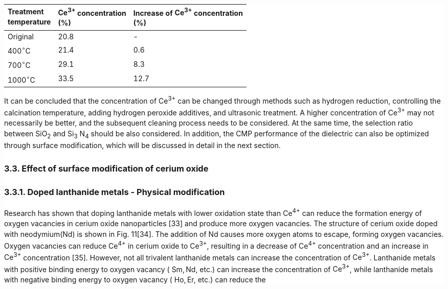 | Treatment <br> temperature | $\mathrm{Ce}^{3+}$ concentration <br> $(\%)$ | Increase of $\mathrm{Ce}^{3+}$ concentration <br> $(\%)$ |
| :-- | :-- | :-- |
| Original | 20.8 | - |
| $400{ }^{\circ} \mathrm{C}$ | 21.4 | 0.6 |
| $700{ }^{\circ} \mathrm{C}$ | 29.1 | 8.3 |
| $1000{ }^{\circ} \mathrm{C}$ | 33.5 | 12.7 |

It can be concluded that the concentration of $\mathrm{Ce}^{3+}$ can be changed through methods such as hydrogen reduction, controlling the calcination temperature, adding hydrogen peroxide additives, and ultrasonic treatment. A higher concentration of $\mathrm{Ce}^{3+}$ may not necessarily be better, and the subsequent cleaning process needs to be considered. At the same time, the selection ratio between $\mathrm{SiO}_{2}$ and $\mathrm{Si}_{3} \mathrm{~N}_{4}$ should be also considered. In addition, the CMP performance of the dielectric can also
be optimized through surface modification, which will be discussed in detail in the next section.

### 3.3. Effect of surface modification of cerium oxide

### 3.3.1. Doped lanthanide metals - Physical modification

Research has shown that doping lanthanide metals with lower oxidation state than $\mathrm{Ce}^{4+}$ can reduce the formation energy of oxygen vacancies in cerium oxide nanoparticles [33] and produce more oxygen vacancies. The structure of cerium oxide doped with neodymium(Nd) is shown in Fig. 11[34]. The addition of Nd causes more oxygen atoms to escape, forming oxygen vacancies. Oxygen vacancies can reduce $\mathrm{Ce}^{4+}$ in cerium oxide to $\mathrm{Ce}^{3+}$, resulting in a decrease of $\mathrm{Ce}^{4+}$ concentration and an increase in $\mathrm{Ce}^{3+}$ concentration [35]. However, not all trivalent lanthanide metals can increase the concentration of $\mathrm{Ce}^{3+}$. Lanthanide metals with positive binding energy to oxygen vacancy ( $\mathrm{Sm}, \mathrm{Nd}$, etc.) can increase the concentration of $\mathrm{Ce}^{3+}$, while lanthanide metals with negative binding energy to oxygen vacancy ( $\mathrm{Ho}, \mathrm{Er}$, etc.) can reduce the


[^0]:    ${ }^{a}$ Corresponding author at: School of Electronics and Information Engineering, Hebei University of Technology, Tianjin 300130, China.